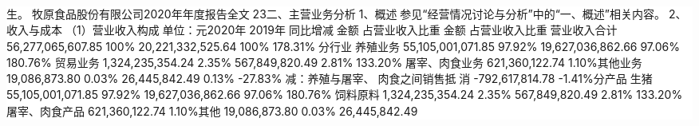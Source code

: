 生。
牧原食品股份有限公司2020年年度报告全文
23二、主营业务分析
1、概述
参见“经营情况讨论与分析”中的“一、概述”相关内容。
2、收入与成本
（1）营业收入构成
单位：元2020年
2019年
同比增减
金额
占营业收入比重
金额
占营业收入比重
营业收入合计
56,277,065,607.85
100%
20,221,332,525.64
100%
178.31%
分行业
养殖业务
55,105,001,071.85
97.92%
19,627,036,862.66
97.06%
180.76%
贸易业务
1,324,235,354.24
2.35%
567,849,820.49
2.81%
133.20%
屠宰、肉食业务
621,360,122.74
1.10%其他业务
19,086,873.80
0.03%
26,445,842.49
0.13%
-27.83%
减：养殖与屠宰、
肉食之间销售抵
消
-792,617,814.78
-1.41%分产品
生猪
55,105,001,071.85
97.92%
19,627,036,862.66
97.06%
180.76%
饲料原料
1,324,235,354.24
2.35%
567,849,820.49
2.81%
133.20%
屠宰、肉食产品
621,360,122.74
1.10%其他
19,086,873.80
0.03%
26,445,842.49
